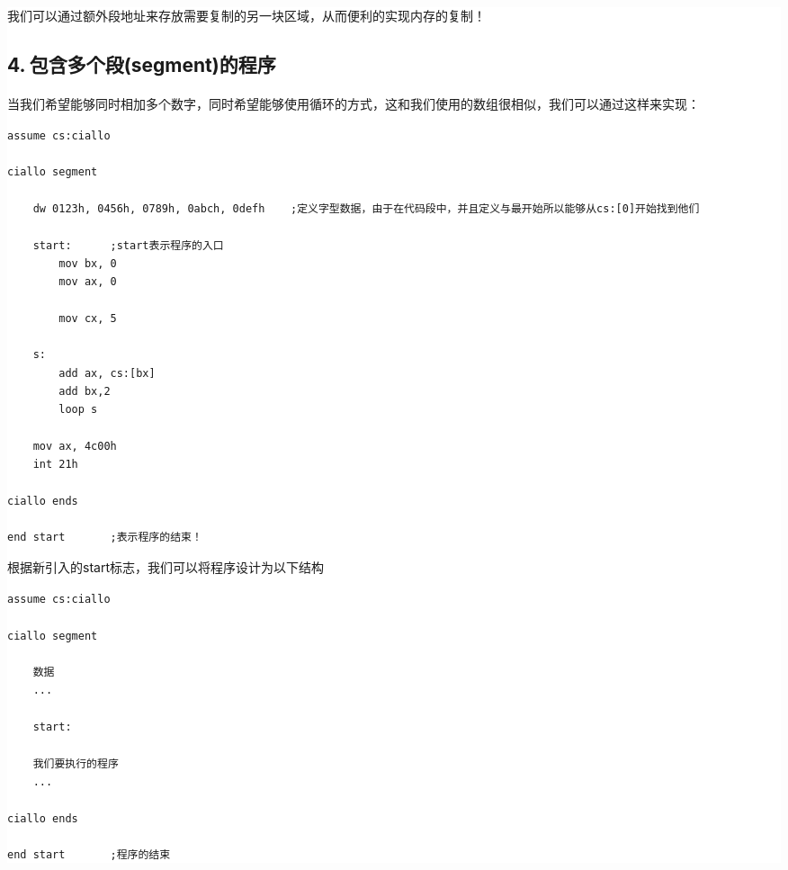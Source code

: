 我们可以通过额外段地址来存放需要复制的另一块区域，从而便利的实现内存的复制！



## **4. 包含多个段(segment)的程序**

当我们希望能够同时相加多个数字，同时希望能够使用循环的方式，这和我们使用的数组很相似，我们可以通过这样来实现：

```assembly
assume cs:ciallo

ciallo segment

	dw 0123h, 0456h, 0789h, 0abch, 0defh	;定义字型数据，由于在代码段中，并且定义与最开始所以能够从cs:[0]开始找到他们
	
	start:		;start表示程序的入口
		mov bx, 0
		mov ax, 0
		
		mov cx, 5
		
	s:
		add ax, cs:[bx]
		add bx,2
		loop s
	
	mov ax, 4c00h
	int 21h
	
ciallo ends

end start		;表示程序的结束！
```

根据新引入的start标志，我们可以将程序设计为以下结构

```assembly
assume cs:ciallo

ciallo segment

	数据
	...
	
	start:
	
	我们要执行的程序
	...
	
ciallo ends

end start 		;程序的结束
```
